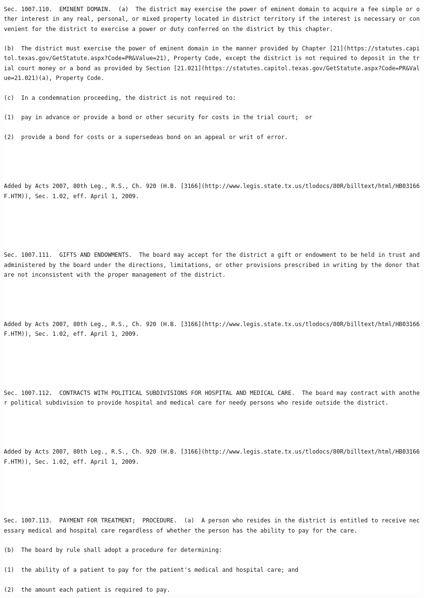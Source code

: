     
    
    
    
    Sec. 1007.110.  EMINENT DOMAIN.  (a)  The district may exercise the power of eminent domain to acquire a fee simple or other interest in any real, personal, or mixed property located in district territory if the interest is necessary or convenient for the district to exercise a power or duty conferred on the district by this chapter.
    
    (b)  The district must exercise the power of eminent domain in the manner provided by Chapter [21](https://statutes.capitol.texas.gov/GetStatute.aspx?Code=PR&Value=21), Property Code, except the district is not required to deposit in the trial court money or a bond as provided by Section [21.021](https://statutes.capitol.texas.gov/GetStatute.aspx?Code=PR&Value=21.021)(a), Property Code.
    
    (c)  In a condemnation proceeding, the district is not required to:
    
    (1)  pay in advance or provide a bond or other security for costs in the trial court;  or
    
    (2)  provide a bond for costs or a supersedeas bond on an appeal or writ of error.
    
    
    
    
    Added by Acts 2007, 80th Leg., R.S., Ch. 920 (H.B. [3166](http://www.legis.state.tx.us/tlodocs/80R/billtext/html/HB03166F.HTM)), Sec. 1.02, eff. April 1, 2009.
    
    
    
    
    
    Sec. 1007.111.  GIFTS AND ENDOWMENTS.  The board may accept for the district a gift or endowment to be held in trust and administered by the board under the directions, limitations, or other provisions prescribed in writing by the donor that are not inconsistent with the proper management of the district.
    
    
    
    
    Added by Acts 2007, 80th Leg., R.S., Ch. 920 (H.B. [3166](http://www.legis.state.tx.us/tlodocs/80R/billtext/html/HB03166F.HTM)), Sec. 1.02, eff. April 1, 2009.
    
    
    
    
    
    Sec. 1007.112.  CONTRACTS WITH POLITICAL SUBDIVISIONS FOR HOSPITAL AND MEDICAL CARE.  The board may contract with another political subdivision to provide hospital and medical care for needy persons who reside outside the district.
    
    
    
    
    Added by Acts 2007, 80th Leg., R.S., Ch. 920 (H.B. [3166](http://www.legis.state.tx.us/tlodocs/80R/billtext/html/HB03166F.HTM)), Sec. 1.02, eff. April 1, 2009.
    
    
    
    
    
    Sec. 1007.113.  PAYMENT FOR TREATMENT;  PROCEDURE.  (a)  A person who resides in the district is entitled to receive necessary medical and hospital care regardless of whether the person has the ability to pay for the care.
    
    (b)  The board by rule shall adopt a procedure for determining:
    
    (1)  the ability of a patient to pay for the patient's medical and hospital care; and
    
    (2)  the amount each patient is required to pay.
    